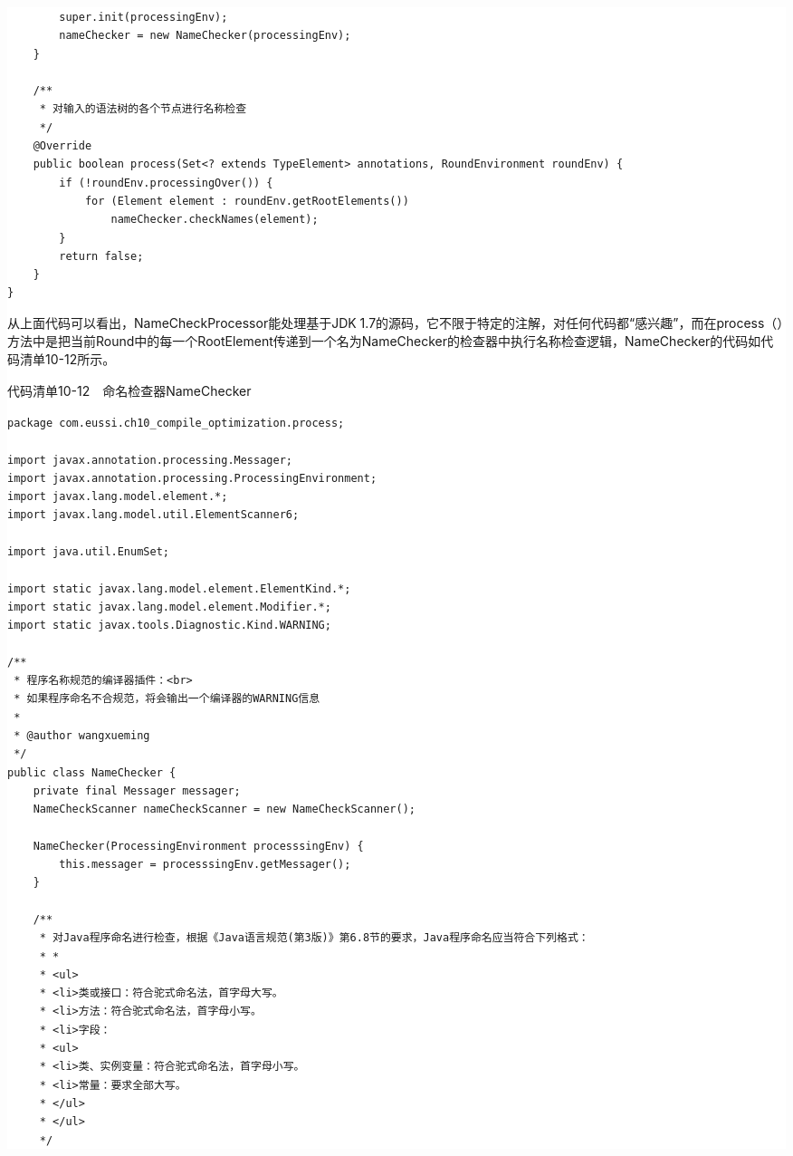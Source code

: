 ```
        super.init(processingEnv);
        nameChecker = new NameChecker(processingEnv);
    }

    /**
     * 对输入的语法树的各个节点进行名称检查
     */
    @Override
    public boolean process(Set<? extends TypeElement> annotations, RoundEnvironment roundEnv) {
        if (!roundEnv.processingOver()) {
            for (Element element : roundEnv.getRootElements())
                nameChecker.checkNames(element);
        }
        return false;
    }
}
```


从上面代码可以看出，NameCheckProcessor能处理基于JDK 1.7的源码，它不限于特定的注解，对任何代码都“感兴趣”，而在process（）方法中是把当前Round中的每一个RootElement传递到一个名为NameChecker的检查器中执行名称检查逻辑，NameChecker的代码如代码清单10-12所示。

代码清单10-12　命名检查器NameChecker

```
package com.eussi.ch10_compile_optimization.process;

import javax.annotation.processing.Messager;
import javax.annotation.processing.ProcessingEnvironment;
import javax.lang.model.element.*;
import javax.lang.model.util.ElementScanner6;

import java.util.EnumSet;

import static javax.lang.model.element.ElementKind.*;
import static javax.lang.model.element.Modifier.*;
import static javax.tools.Diagnostic.Kind.WARNING;

/**
 * 程序名称规范的编译器插件：<br>
 * 如果程序命名不合规范，将会输出一个编译器的WARNING信息
 *
 * @author wangxueming
 */
public class NameChecker {
    private final Messager messager;
    NameCheckScanner nameCheckScanner = new NameCheckScanner();

    NameChecker(ProcessingEnvironment processsingEnv) {
        this.messager = processsingEnv.getMessager();
    }

    /**
     * 对Java程序命名进行检查，根据《Java语言规范(第3版)》第6.8节的要求，Java程序命名应当符合下列格式：
     * *
     * <ul>
     * <li>类或接口：符合驼式命名法，首字母大写。
     * <li>方法：符合驼式命名法，首字母小写。
     * <li>字段：
     * <ul>
     * <li>类、实例变量：符合驼式命名法，首字母小写。
     * <li>常量：要求全部大写。
     * </ul>
     * </ul>
     */
```